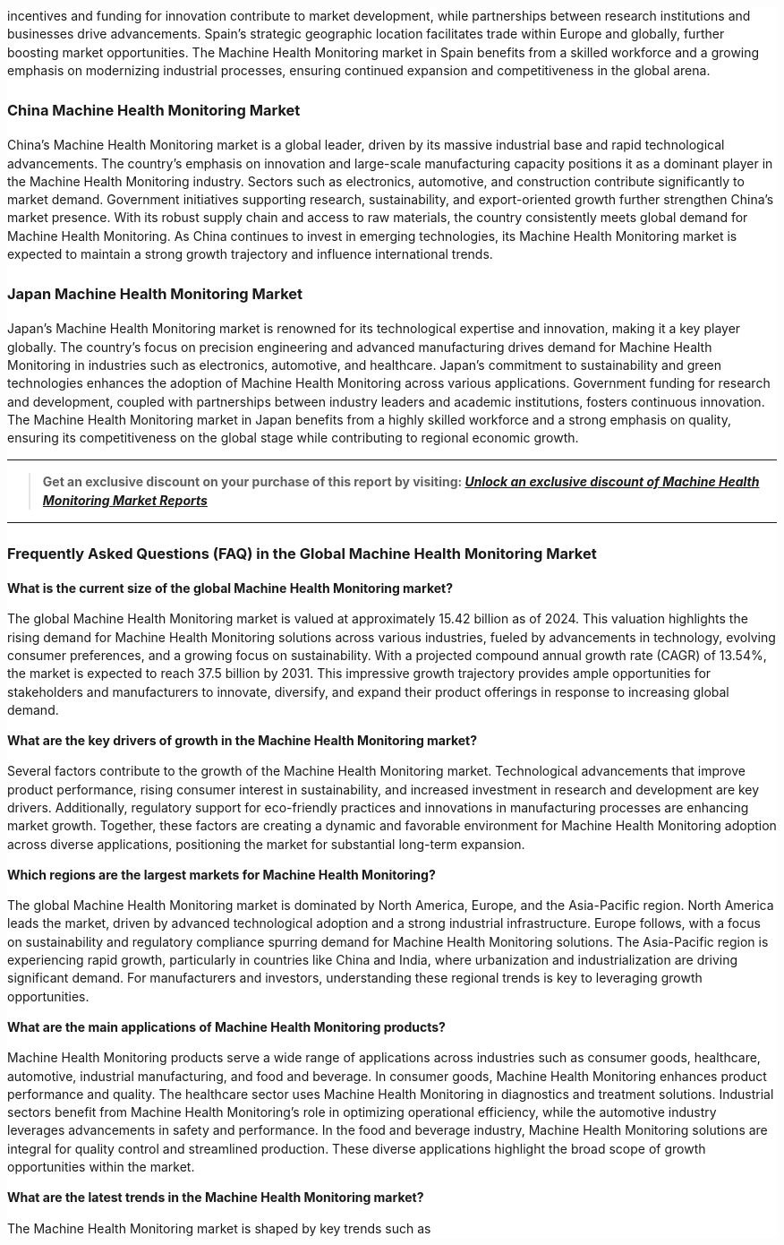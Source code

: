 incentives and funding for innovation contribute to market development, while partnerships between research institutions and businesses drive advancements. Spain&rsquo;s strategic geographic location facilitates trade within Europe and globally, further boosting market opportunities. The Machine Health Monitoring market in Spain benefits from a skilled workforce and a growing emphasis on modernizing industrial processes, ensuring continued expansion and competitiveness in the global arena.</p><h3>China Machine Health Monitoring Market</h3><p>China&rsquo;s Machine Health Monitoring market is a global leader, driven by its massive industrial base and rapid technological advancements. The country&rsquo;s emphasis on innovation and large-scale manufacturing capacity positions it as a dominant player in the Machine Health Monitoring industry. Sectors such as electronics, automotive, and construction contribute significantly to market demand. Government initiatives supporting research, sustainability, and export-oriented growth further strengthen China&rsquo;s market presence. With its robust supply chain and access to raw materials, the country consistently meets global demand for Machine Health Monitoring. As China continues to invest in emerging technologies, its Machine Health Monitoring market is expected to maintain a strong growth trajectory and influence international trends.</p><h3>Japan Machine Health Monitoring Market</h3><p>Japan&rsquo;s Machine Health Monitoring market is renowned for its technological expertise and innovation, making it a key player globally. The country&rsquo;s focus on precision engineering and advanced manufacturing drives demand for Machine Health Monitoring in industries such as electronics, automotive, and healthcare. Japan&rsquo;s commitment to sustainability and green technologies enhances the adoption of Machine Health Monitoring across various applications. Government funding for research and development, coupled with partnerships between industry leaders and academic institutions, fosters continuous innovation. The Machine Health Monitoring market in Japan benefits from a highly skilled workforce and a strong emphasis on quality, ensuring its competitiveness on the global stage while contributing to regional economic growth.</p><hr /><blockquote><p><strong>Get an exclusive discount on your purchase of this report by visiting: <em><a href="://marketresearchpulse.com/ask-for-discount/67825?utm_source=Github&amp;utm_medium=021">Unlock an exclusive discount of Machine Health Monitoring Market Reports</a></em>&nbsp;</strong></p></blockquote><hr /><h3>Frequently Asked Questions (FAQ) in the Global Machine Health Monitoring Market</h3><p><strong>What is the current size of the global Machine Health Monitoring market?</strong></p><p>The global Machine Health Monitoring market is valued at approximately 15.42 billion as of 2024. This valuation highlights the rising demand for Machine Health Monitoring solutions across various industries, fueled by advancements in technology, evolving consumer preferences, and a growing focus on sustainability. With a projected compound annual growth rate (CAGR) of 13.54%, the market is expected to reach 37.5 billion by 2031. This impressive growth trajectory provides ample opportunities for stakeholders and manufacturers to innovate, diversify, and expand their product offerings in response to increasing global demand.</p><p><strong>What are the key drivers of growth in the Machine Health Monitoring market?</strong></p><p>Several factors contribute to the growth of the Machine Health Monitoring market. Technological advancements that improve product performance, rising consumer interest in sustainability, and increased investment in research and development are key drivers. Additionally, regulatory support for eco-friendly practices and innovations in manufacturing processes are enhancing market growth. Together, these factors are creating a dynamic and favorable environment for Machine Health Monitoring adoption across diverse applications, positioning the market for substantial long-term expansion.</p><p><strong>Which regions are the largest markets for Machine Health Monitoring?</strong></p><p>The global Machine Health Monitoring market is dominated by North America, Europe, and the Asia-Pacific region. North America leads the market, driven by advanced technological adoption and a strong industrial infrastructure. Europe follows, with a focus on sustainability and regulatory compliance spurring demand for Machine Health Monitoring solutions. The Asia-Pacific region is experiencing rapid growth, particularly in countries like China and India, where urbanization and industrialization are driving significant demand. For manufacturers and investors, understanding these regional trends is key to leveraging growth opportunities.</p><p><strong>What are the main applications of Machine Health Monitoring products?</strong></p><p>Machine Health Monitoring products serve a wide range of applications across industries such as consumer goods, healthcare, automotive, industrial manufacturing, and food and beverage. In consumer goods, Machine Health Monitoring enhances product performance and quality. The healthcare sector uses Machine Health Monitoring in diagnostics and treatment solutions. Industrial sectors benefit from Machine Health Monitoring&rsquo;s role in optimizing operational efficiency, while the automotive industry leverages advancements in safety and performance. In the food and beverage industry, Machine Health Monitoring solutions are integral for quality control and streamlined production. These diverse applications highlight the broad scope of growth opportunities within the market.</p><p><strong>What are the latest trends in the Machine Health Monitoring market?</strong></p><p>The Machine Health Monitoring market is shaped by key trends such as